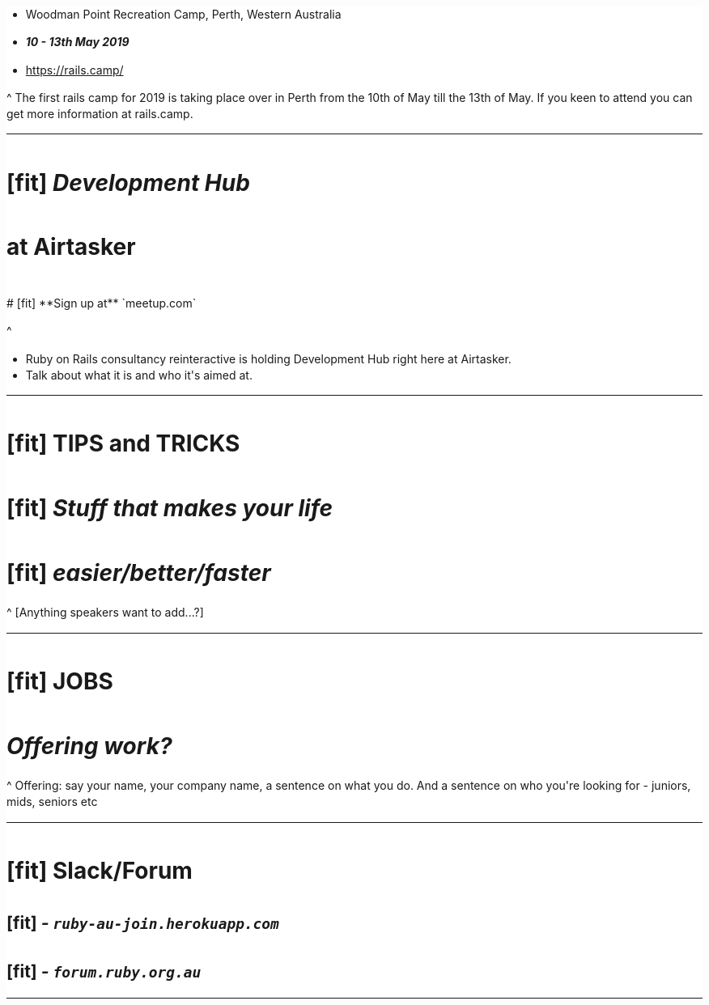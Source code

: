 - Woodman Point Recreation Camp, Perth, Western Australia
- **_10 - 13th May 2019_**

- https://rails.camp/

^
The first rails camp for 2019 is taking place over in Perth from the 10th of May till the 13th of May. If you keen to attend you can get more information at rails.camp.  

---

# [fit] **_Development Hub_**
# **at Airtasker**
</br>
# [fit] **Sign up at** `meetup.com`

^
- Ruby on Rails consultancy reinteractive is holding Development Hub right here at Airtasker.
- Talk about what it is and who it's aimed at.

---

# [fit] **TIPS and TRICKS**
# [fit] **_Stuff that makes your life_**
# [fit] **_easier/better/faster_**

^
[Anything speakers want to add...?]

---

# [fit] **JOBS**
# **_Offering work?_**

^
Offering: say your name, your company name, a sentence on what you do. And a sentence on who you're looking for - juniors, mids, seniors etc

---

# [fit] **Slack/Forum**
## [fit] *- `ruby-au-join.herokuapp.com`*
## [fit] *- `forum.ruby.org.au`*

---